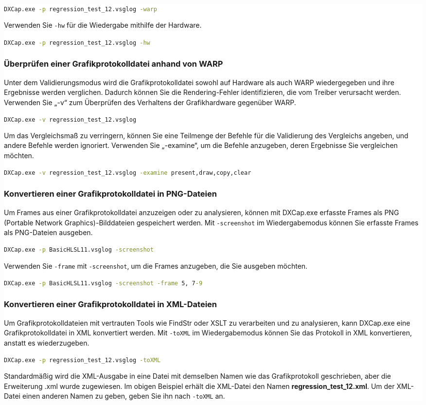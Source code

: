 ```cmd
DXCap.exe -p regression_test_12.vsglog -warp
```

 Verwenden Sie `-hw` für die Wiedergabe mithilfe der Hardware.

```cmd
DXCap.exe -p regression_test_12.vsglog -hw
```

### <a name="validate-a-graphics-log-file-against-warp"></a>Überprüfen einer Grafikprotokolldatei anhand von WARP
 Unter dem Validierungsmodus wird die Grafikprotokolldatei sowohl auf Hardware als auch WARP wiedergegeben und ihre Ergebnisse werden verglichen. Dadurch können Sie die Rendering-Fehler identifizieren, die vom Treiber verursacht werden. Verwenden Sie „-v“ zum Überprüfen des Verhaltens der Grafikhardware gegenüber WARP.

```cmd
DXCap.exe -v regression_test_12.vsglog
```

 Um das Vergleichsmaß zu verringern, können Sie eine Teilmenge der Befehle für die Validierung des Vergleichs angeben, und andere Befehle werden ignoriert. Verwenden Sie „-examine“, um die Befehle anzugeben, deren Ergebnisse Sie vergleichen möchten.

```cmd
DXCap.exe -v regression_test_12.vsglog -examine present,draw,copy,clear
```

### <a name="convert-a-graphics-log-file-to-pngs"></a>Konvertieren einer Grafikprotokolldatei in PNG-Dateien
 Um Frames aus einer Grafikprotokolldatei anzuzeigen oder zu analysieren, können mit DXCap.exe erfasste Frames als PNG (Portable Network Graphics)-Bilddateien gespeichert werden. Mit `-screenshot` im Wiedergabemodus können Sie erfasste Frames als PNG-Dateien ausgeben.

```cmd
DXCap.exe -p BasicHLSL11.vsglog -screenshot
```

 Verwenden Sie `-frame` mit `-screenshot`, um die Frames anzugeben, die Sie ausgeben möchten.

```cmd
DXCap.exe -p BasicHLSL11.vsglog -screenshot -frame 5, 7-9
```

### <a name="convert-a-graphics-log-file-to-xml"></a>Konvertieren einer Grafikprotokolldatei in XML-Dateien
 Um Grafikprotokolldateien mit vertrauten Tools wie FindStr oder XSLT zu verarbeiten und zu analysieren, kann DXCap.exe eine Grafikprotokolldatei in XML konvertiert werden. Mit `-toXML` im Wiedergabemodus können Sie das Protokoll in XML konvertieren, anstatt es wiederzugeben.

```cmd
DXCap.exe -p regression_test_12.vsglog -toXML
```

 Standardmäßig wird die XML-Ausgabe in eine Datei mit demselben Namen wie das Grafikprotokoll geschrieben, aber die Erweiterung .xml wurde zugewiesen. Im obigen Beispiel erhält die XML-Datei den Namen **regression_test_12.xml**. Um der XML-Datei einen anderen Namen zu geben, geben Sie ihn nach `-toXML` an.
